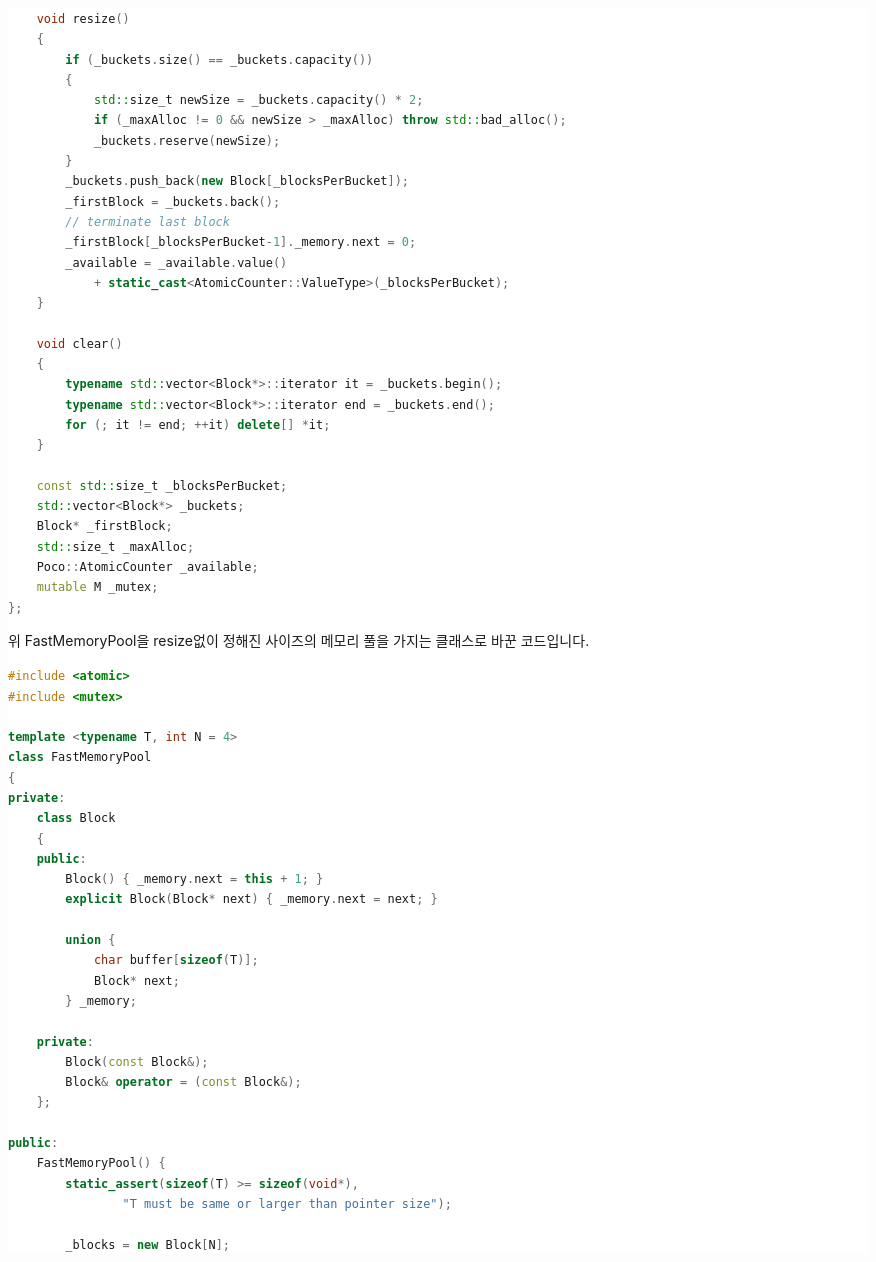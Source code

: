 ~~~c++
	void resize()
	{
		if (_buckets.size() == _buckets.capacity())
		{
			std::size_t newSize = _buckets.capacity() * 2;
			if (_maxAlloc != 0 && newSize > _maxAlloc) throw std::bad_alloc();
			_buckets.reserve(newSize);
		}
		_buckets.push_back(new Block[_blocksPerBucket]);
		_firstBlock = _buckets.back();
		// terminate last block
		_firstBlock[_blocksPerBucket-1]._memory.next = 0;
		_available = _available.value()
            + static_cast<AtomicCounter::ValueType>(_blocksPerBucket);
	}

	void clear()
	{
		typename std::vector<Block*>::iterator it = _buckets.begin();
		typename std::vector<Block*>::iterator end = _buckets.end();
		for (; it != end; ++it) delete[] *it;
	}

	const std::size_t _blocksPerBucket;
	std::vector<Block*> _buckets;
	Block* _firstBlock;
	std::size_t _maxAlloc;
	Poco::AtomicCounter _available;
	mutable M _mutex;
};
~~~

위 FastMemoryPool을 resize없이 정해진 사이즈의 메모리 풀을 가지는 클래스로 바꾼 코드입니다.

~~~c++
#include <atomic>
#include <mutex>

template <typename T, int N = 4>
class FastMemoryPool
{
private:
	class Block
	{
	public:
		Block() { _memory.next = this + 1; }
		explicit Block(Block* next) { _memory.next = next; }

		union {
			char buffer[sizeof(T)];
			Block* next;
		} _memory;

	private:
		Block(const Block&);
		Block& operator = (const Block&);
	};

public:
	FastMemoryPool() {
        static_assert(sizeof(T) >= sizeof(void*),
                "T must be same or larger than pointer size");

        _blocks = new Block[N];
~~~